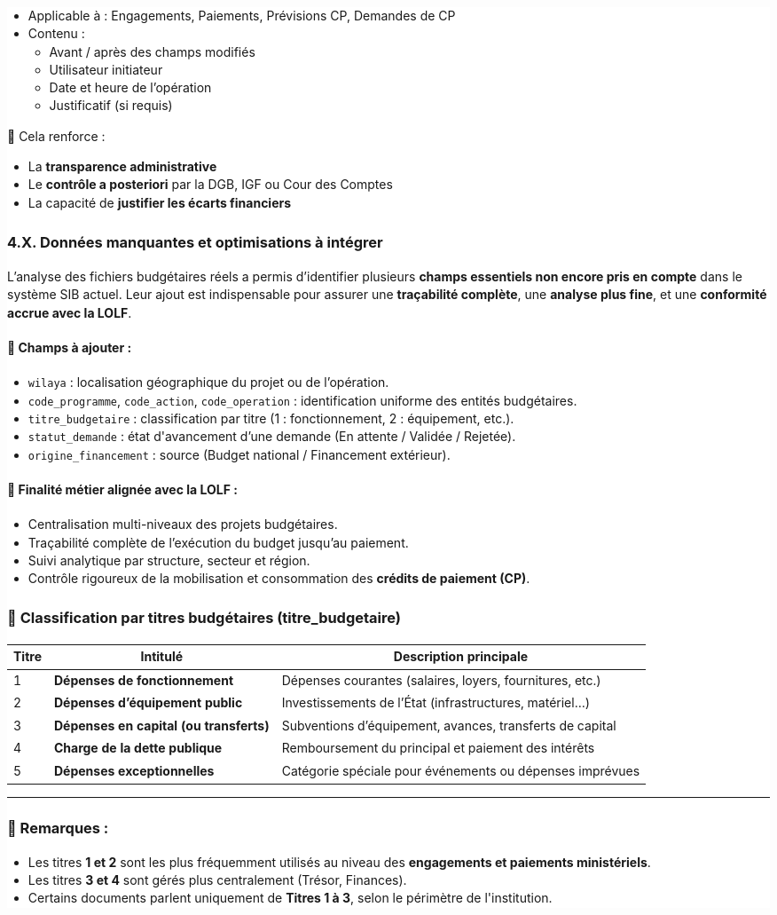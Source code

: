 - Applicable à : Engagements, Paiements, Prévisions CP, Demandes de CP
- Contenu :
  - Avant / après des champs modifiés
  - Utilisateur initiateur
  - Date et heure de l’opération
  - Justificatif (si requis)

🎯 Cela renforce :

- La **transparence administrative**
- Le **contrôle a posteriori** par la DGB, IGF ou Cour des Comptes
- La capacité de **justifier les écarts financiers**

### **4.X. Données manquantes et optimisations à intégrer**

L’analyse des fichiers budgétaires réels a permis d’identifier plusieurs **champs essentiels non encore pris en compte** dans le système SIB actuel. Leur ajout est indispensable pour assurer une **traçabilité complète**, une **analyse plus fine**, et une **conformité accrue avec la LOLF**.

#### 🧾 Champs à ajouter :

- `wilaya` : localisation géographique du projet ou de l’opération.
- `code_programme`, `code_action`, `code_operation` : identification uniforme des entités budgétaires.
- `titre_budgetaire` : classification par titre (1 : fonctionnement, 2 : équipement, etc.).
- `statut_demande` : état d'avancement d’une demande (En attente / Validée / Rejetée).
- `origine_financement` : source (Budget national / Financement extérieur).

#### 🎯 Finalité métier alignée avec la LOLF :

- Centralisation multi-niveaux des projets budgétaires.
- Traçabilité complète de l’exécution du budget jusqu’au paiement.
- Suivi analytique par structure, secteur et région.
- Contrôle rigoureux de la mobilisation et consommation des **crédits de paiement (CP)**.

### 📘 **Classification par titres budgétaires (titre_budgetaire)**

| Titre | Intitulé                                | Description principale                                   |
| ----- | --------------------------------------- | -------------------------------------------------------- |
| 1     | **Dépenses de fonctionnement**          | Dépenses courantes (salaires, loyers, fournitures, etc.) |
| 2     | **Dépenses d’équipement public**        | Investissements de l’État (infrastructures, matériel…)   |
| 3     | **Dépenses en capital (ou transferts)** | Subventions d’équipement, avances, transferts de capital |
| 4     | **Charge de la dette publique**         | Remboursement du principal et paiement des intérêts      |
| 5     | **Dépenses exceptionnelles**            | Catégorie spéciale pour événements ou dépenses imprévues |

---

### 📝 Remarques :

- Les titres **1 et 2** sont les plus fréquemment utilisés au niveau des **engagements et paiements ministériels**.
- Les titres **3 et 4** sont gérés plus centralement (Trésor, Finances).
- Certains documents parlent uniquement de **Titres 1 à 3**, selon le périmètre de l'institution.
